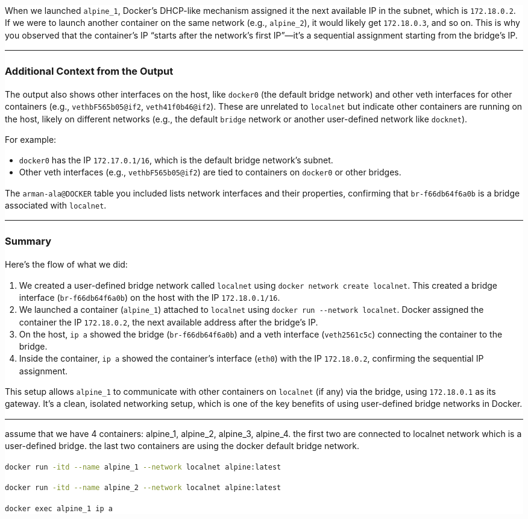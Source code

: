 When we launched `alpine_1`, Docker’s DHCP-like mechanism assigned it the next available IP in the subnet, which is `172.18.0.2`. If we were to launch another container on the same network (e.g., `alpine_2`), it would likely get `172.18.0.3`, and so on. This is why you observed that the container’s IP “starts after the network’s first IP”—it’s a sequential assignment starting from the bridge’s IP.

---

### Additional Context from the Output
The output also shows other interfaces on the host, like `docker0` (the default bridge network) and other veth interfaces for other containers (e.g., `vethbF565b05@if2`, `veth41f0b46@if2`). These are unrelated to `localnet` but indicate other containers are running on the host, likely on different networks (e.g., the default `bridge` network or another user-defined network like `docknet`).

For example:
- `docker0` has the IP `172.17.0.1/16`, which is the default bridge network’s subnet.
- Other veth interfaces (e.g., `vethbF565b05@if2`) are tied to containers on `docker0` or other bridges.

The `arman-ala@DOCKER` table you included lists network interfaces and their properties, confirming that `br-f66db64f6a0b` is a bridge associated with `localnet`.

---

### Summary
Here’s the flow of what we did:
1. We created a user-defined bridge network called `localnet` using `docker network create localnet`. This created a bridge interface (`br-f66db64f6a0b`) on the host with the IP `172.18.0.1/16`.
2. We launched a container (`alpine_1`) attached to `localnet` using `docker run --network localnet`. Docker assigned the container the IP `172.18.0.2`, the next available address after the bridge’s IP.
3. On the host, `ip a` showed the bridge (`br-f66db64f6a0b`) and a veth interface (`veth2561c5c`) connecting the container to the bridge.
4. Inside the container, `ip a` showed the container’s interface (`eth0`) with the IP `172.18.0.2`, confirming the sequential IP assignment.

This setup allows `alpine_1` to communicate with other containers on `localnet` (if any) via the bridge, using `172.18.0.1` as its gateway. It’s a clean, isolated networking setup, which is one of the key benefits of using user-defined bridge networks in Docker.

---

assume that we have 4 containers: alpine_1, alpine_2, alpine_3, alpine_4. the first two are connected to localnet network which is a user-defined bridge.
the last two containers are using the docker default bridge network.
```bash
docker run -itd --name alpine_1 --network localnet alpine:latest
```

```bash
docker run -itd --name alpine_2 --network localnet alpine:latest
```

```bash
docker exec alpine_1 ip a
```
